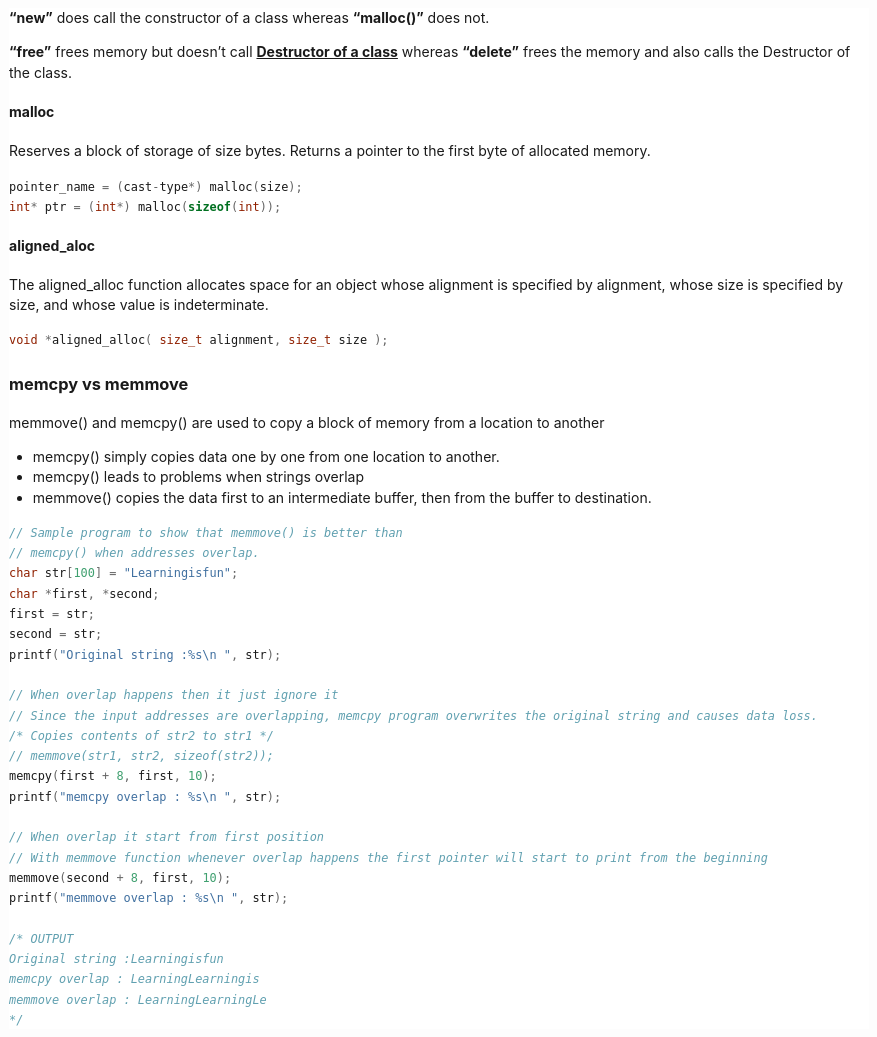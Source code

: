**“new”** does call the constructor of a class whereas **“malloc()”** does not.

**“free”** frees memory but doesn’t call **[Destructor of a class](https://www.geeksforgeeks.org/destructors-c/)** whereas **“delete”** frees the memory and also calls the Destructor of the class.

#### malloc
Reserves a block of storage of size bytes.
Returns a pointer to the first byte of allocated memory.
```cpp
pointer_name = (cast-type*) malloc(size);
int* ptr = (int*) malloc(sizeof(int));
```

#### aligned_aloc
The aligned_alloc function allocates space for an object whose alignment is specified by alignment, whose size is specified by size, and whose value is indeterminate.
```cpp
void *aligned_alloc( size_t alignment, size_t size );
```

### memcpy vs memmove
memmove() and memcpy() are used to copy a block of memory from a location to another
- memcpy() simply copies data one by one from one location to another. 
- memcpy() leads to problems when strings overlap
- memmove() copies the data first to an intermediate buffer, then from the buffer to destination.

```cpp
// Sample program to show that memmove() is better than 
// memcpy() when addresses overlap. 
char str[100] = "Learningisfun"; 
char *first, *second; 
first = str; 
second = str; 
printf("Original string :%s\n ", str); 

// When overlap happens then it just ignore it
// Since the input addresses are overlapping, memcpy program overwrites the original string and causes data loss. 
/* Copies contents of str2 to str1 */
// memmove(str1, str2, sizeof(str2));  
memcpy(first + 8, first, 10); 
printf("memcpy overlap : %s\n ", str); 

// When overlap it start from first position 
// With memmove function whenever overlap happens the first pointer will start to print from the beginning
memmove(second + 8, first, 10); 
printf("memmove overlap : %s\n ", str);

/* OUTPUT
Original string :Learningisfun
memcpy overlap : LearningLearningis
memmove overlap : LearningLearningLe
*/
```
